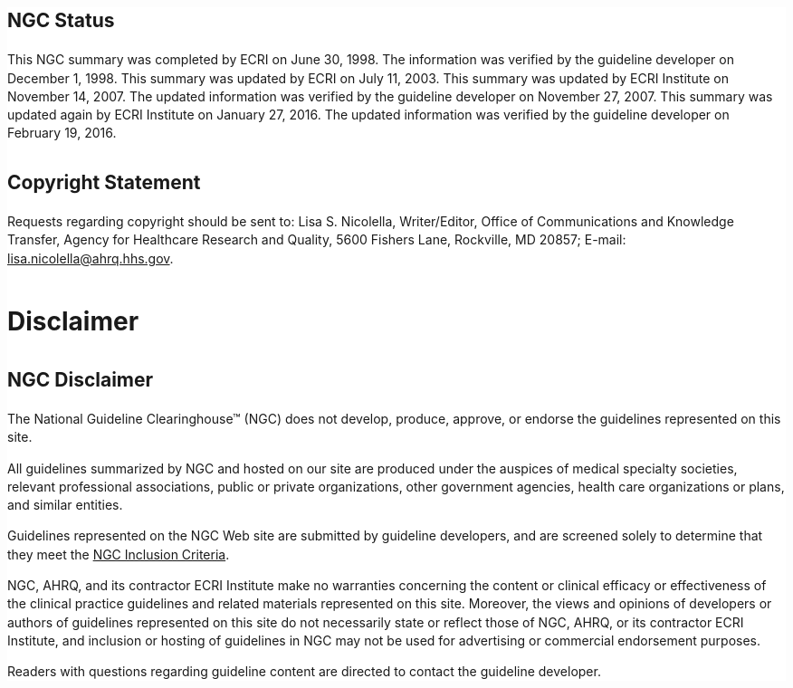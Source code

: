 ## NGC Status



This NGC summary was completed by ECRI on June 30, 1998. The information was verified by the guideline developer on December 1, 1998. This summary was updated by ECRI on July 11, 2003. This summary was updated by ECRI Institute on November 14, 2007. The updated information was verified by the guideline developer on November 27, 2007. This summary was updated again by ECRI Institute on January 27, 2016. The updated information was verified by the guideline developer on February 19, 2016.

## Copyright Statement



Requests regarding copyright should be sent to: Lisa S. Nicolella, Writer/Editor, Office of Communications and Knowledge Transfer, Agency for Healthcare Research and Quality, 5600 Fishers Lane, Rockville, MD 20857; E-mail: [lisa.nicolella@ahrq.hhs.gov](mailto:lisa.nicolella@ahrq.hhs.gov).

# Disclaimer

## NGC Disclaimer



The National Guideline Clearinghouse™ (NGC) does not develop, produce, approve, or endorse the guidelines represented on this site.

All guidelines summarized by NGC and hosted on our site are produced under the auspices of medical specialty societies, relevant professional associations, public or private organizations, other government agencies, health care organizations or plans, and similar entities.

Guidelines represented on the NGC Web site are submitted by guideline developers, and are screened solely to determine that they meet the [NGC Inclusion Criteria](/help-and-about/summaries/inclusion-criteria).

NGC, AHRQ, and its contractor ECRI Institute make no warranties concerning the content or clinical efficacy or effectiveness of the clinical practice guidelines and related materials represented on this site. Moreover, the views and opinions of developers or authors of guidelines represented on this site do not necessarily state or reflect those of NGC, AHRQ, or its contractor ECRI Institute, and inclusion or hosting of guidelines in NGC may not be used for advertising or commercial endorsement purposes.

Readers with questions regarding guideline content are directed to contact the guideline developer.

